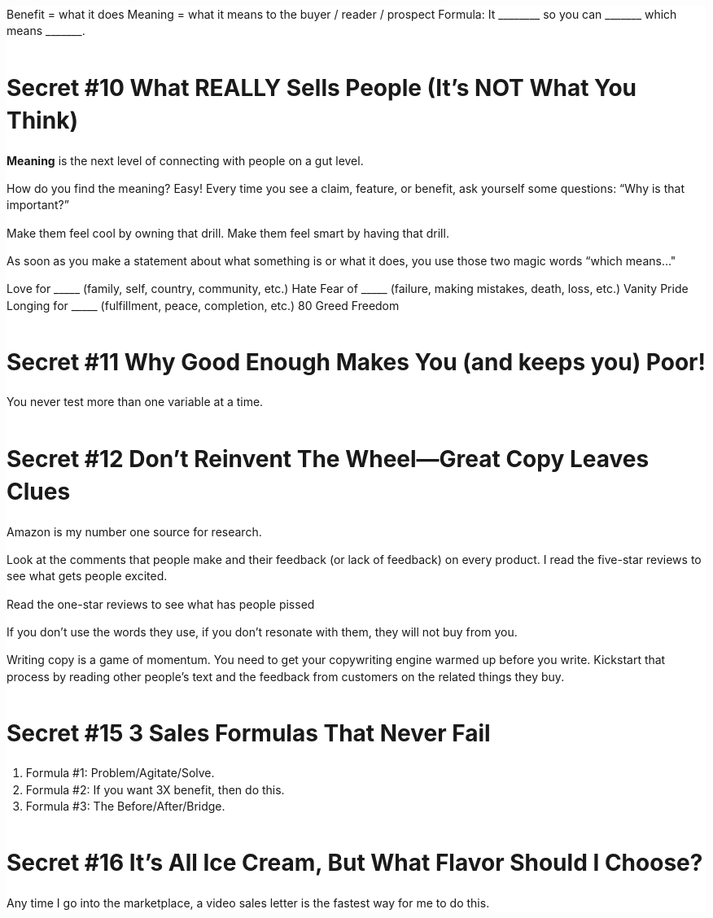Benefit = what it does Meaning = what it means to the buyer / reader / prospect Formula: It ________ so you can _______ which means _______.

# Secret #10 What REALLY Sells People (It’s NOT What You Think)

**Meaning** is the next level of connecting with people on a gut level.

How do you find the meaning? Easy! Every time you see a claim, feature, or benefit, ask yourself some questions: “Why is that important?”

Make them feel cool by owning that drill. Make them feel smart by having that drill.

As soon as you make a statement about what something is or what it does, you use those two magic words “which means..."

Love for _____ (family, self, country, community, etc.) Hate Fear of _____ (failure, making mistakes, death, loss, etc.) Vanity Pride Longing for _____ (fulfillment, peace, completion, etc.) 80 Greed Freedom

# Secret #11 Why Good Enough Makes You (and keeps you) Poor!

You never test more than one variable at a time.

# Secret #12 Don’t Reinvent The Wheel—Great Copy Leaves Clues

Amazon is my number one source for research.

Look at the comments that people make and their feedback (or lack of feedback) on every product. I read the five-star reviews to see what gets people excited.

Read the one-star reviews to see what has people pissed

If you don’t use the words they use, if you don’t resonate with them, they will not buy from you.

Writing copy is a game of momentum. You need to get your copywriting engine warmed up before you write. Kickstart that process by reading other people’s text and the feedback from customers on the related things they buy.

# Secret #15 3 Sales Formulas That Never Fail

1. Formula #1: Problem/Agitate/Solve.
2. Formula #2: If you want 3X benefit, then do this.
3. Formula #3: The Before/After/Bridge.

# Secret #16 It’s All Ice Cream, But What Flavor Should I Choose?

Any time I go into the marketplace, a video sales letter is the fastest way for me to do this.
